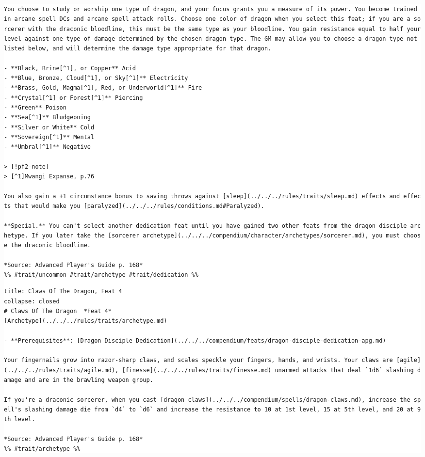 ```ad-embed-feat
You choose to study or worship one type of dragon, and your focus grants you a measure of its power. You become trained in arcane spell DCs and arcane spell attack rolls. Choose one color of dragon when you select this feat; if you are a sorcerer with the draconic bloodline, this must be the same type as your bloodline. You gain resistance equal to half your level against one type of damage determined by the chosen dragon type. The GM may allow you to choose a dragon type not listed below, and will determine the damage type appropriate for that dragon.

- **Black, Brine[^1], or Copper** Acid
- **Blue, Bronze, Cloud[^1], or Sky[^1]** Electricity
- **Brass, Gold, Magma[^1], Red, or Underworld[^1]** Fire
- **Crystal[^1] or Forest[^1]** Piercing
- **Green** Poison
- **Sea[^1]** Bludgeoning
- **Silver or White** Cold
- **Sovereign[^1]** Mental
- **Umbral[^1]** Negative

> [!pf2-note]
> [^1]Mwangi Expanse, p.76

You also gain a +1 circumstance bonus to saving throws against [sleep](../../../rules/traits/sleep.md) effects and effects that would make you [paralyzed](../../../rules/conditions.md#Paralyzed).

**Special.** You can't select another dedication feat until you have gained two other feats from the dragon disciple archetype. If you later take the [sorcerer archetype](../../../compendium/character/archetypes/sorcerer.md), you must choose the draconic bloodline.

*Source: Advanced Player's Guide p. 168*  
%% #trait/uncommon #trait/archetype #trait/dedication %%
```  

```ad-embed-feat
title: Claws Of The Dragon, Feat 4
collapse: closed
# Claws Of The Dragon  *Feat 4*  
[Archetype](../../../rules/traits/archetype.md)  

- **Prerequisites**: [Dragon Disciple Dedication](../../../compendium/feats/dragon-disciple-dedication-apg.md)

Your fingernails grow into razor-sharp claws, and scales speckle your fingers, hands, and wrists. Your claws are [agile](../../../rules/traits/agile.md), [finesse](../../../rules/traits/finesse.md) unarmed attacks that deal `1d6` slashing damage and are in the brawling weapon group.

If you're a draconic sorcerer, when you cast [dragon claws](../../../compendium/spells/dragon-claws.md), increase the spell's slashing damage die from `d4` to `d6` and increase the resistance to 10 at 1st level, 15 at 5th level, and 20 at 9th level.

*Source: Advanced Player's Guide p. 168*  
%% #trait/archetype %%
```  
